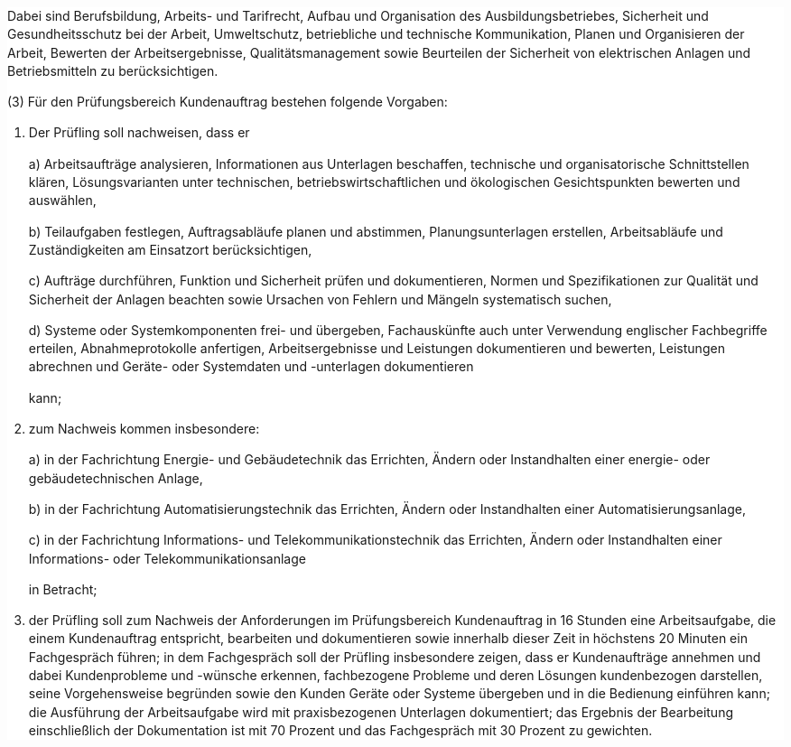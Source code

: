 

Dabei sind Berufsbildung, Arbeits- und Tarifrecht, Aufbau und
Organisation des Ausbildungsbetriebes, Sicherheit und
Gesundheitsschutz bei der Arbeit, Umweltschutz, betriebliche und
technische Kommunikation, Planen und Organisieren der Arbeit, Bewerten
der Arbeitsergebnisse, Qualitätsmanagement sowie Beurteilen der
Sicherheit von elektrischen Anlagen und Betriebsmitteln zu
berücksichtigen.

(3) Für den Prüfungsbereich Kundenauftrag bestehen folgende Vorgaben:

1.  Der Prüfling soll nachweisen, dass er

    a)  Arbeitsaufträge analysieren, Informationen aus Unterlagen beschaffen,
        technische und organisatorische Schnittstellen klären,
        Lösungsvarianten unter technischen, betriebswirtschaftlichen und
        ökologischen Gesichtspunkten bewerten und auswählen,


    b)  Teilaufgaben festlegen, Auftragsabläufe planen und abstimmen,
        Planungsunterlagen erstellen, Arbeitsabläufe und Zuständigkeiten am
        Einsatzort berücksichtigen,


    c)  Aufträge durchführen, Funktion und Sicherheit prüfen und
        dokumentieren, Normen und Spezifikationen zur Qualität und Sicherheit
        der Anlagen beachten sowie Ursachen von Fehlern und Mängeln
        systematisch suchen,


    d)  Systeme oder Systemkomponenten frei- und übergeben, Fachauskünfte auch
        unter Verwendung englischer Fachbegriffe erteilen, Abnahmeprotokolle
        anfertigen, Arbeitsergebnisse und Leistungen dokumentieren und
        bewerten, Leistungen abrechnen und Geräte- oder Systemdaten und
        -unterlagen dokumentieren



    kann;


2.  zum Nachweis kommen insbesondere:

    a)  in der Fachrichtung Energie- und Gebäudetechnik das Errichten, Ändern
        oder Instandhalten einer energie- oder gebäudetechnischen Anlage,


    b)  in der Fachrichtung Automatisierungstechnik das Errichten, Ändern oder
        Instandhalten einer Automatisierungsanlage,


    c)  in der Fachrichtung Informations- und Telekommunikationstechnik das
        Errichten, Ändern oder Instandhalten einer Informations- oder
        Telekommunikationsanlage



    in Betracht;


3.  der Prüfling soll zum Nachweis der Anforderungen im Prüfungsbereich
    Kundenauftrag in 16 Stunden eine Arbeitsaufgabe, die einem
    Kundenauftrag entspricht, bearbeiten und dokumentieren sowie innerhalb
    dieser Zeit in höchstens 20 Minuten ein Fachgespräch führen; in dem
    Fachgespräch soll der Prüfling insbesondere zeigen, dass er
    Kundenaufträge annehmen und dabei Kundenprobleme und -wünsche
    erkennen, fachbezogene Probleme und deren Lösungen kundenbezogen
    darstellen, seine Vorgehensweise begründen sowie den Kunden Geräte
    oder Systeme übergeben und in die Bedienung einführen kann; die
    Ausführung der Arbeitsaufgabe wird mit praxisbezogenen Unterlagen
    dokumentiert; das Ergebnis der Bearbeitung einschließlich der
    Dokumentation ist mit 70 Prozent und das Fachgespräch mit 30 Prozent
    zu gewichten.
